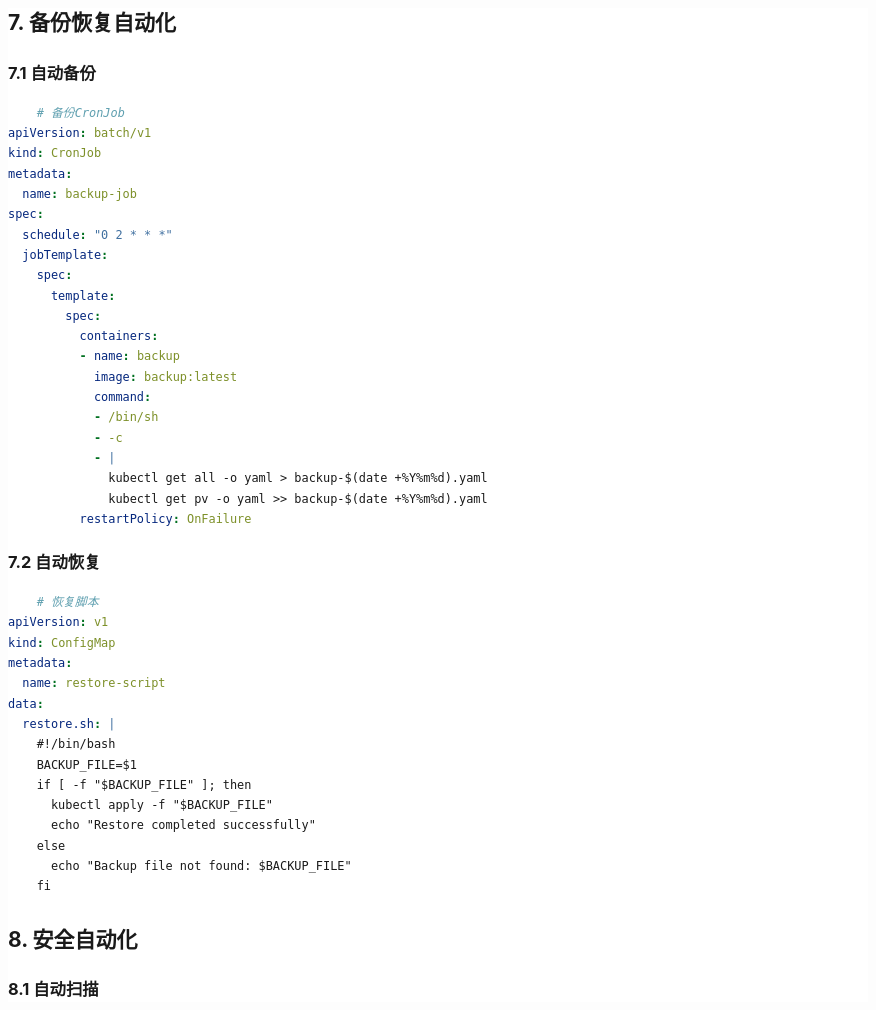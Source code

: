 ## 7. 备份恢复自动化

### 7.1 自动备份

```yaml
    # 备份CronJob
apiVersion: batch/v1
kind: CronJob
metadata:
  name: backup-job
spec:
  schedule: "0 2 * * *"
  jobTemplate:
    spec:
      template:
        spec:
          containers:
          - name: backup
            image: backup:latest
            command:
            - /bin/sh
            - -c
            - |
              kubectl get all -o yaml > backup-$(date +%Y%m%d).yaml
              kubectl get pv -o yaml >> backup-$(date +%Y%m%d).yaml
          restartPolicy: OnFailure
```

### 7.2 自动恢复

```yaml
    # 恢复脚本
apiVersion: v1
kind: ConfigMap
metadata:
  name: restore-script
data:
  restore.sh: |
    #!/bin/bash
    BACKUP_FILE=$1
    if [ -f "$BACKUP_FILE" ]; then
      kubectl apply -f "$BACKUP_FILE"
      echo "Restore completed successfully"
    else
      echo "Backup file not found: $BACKUP_FILE"
    fi
```

## 8. 安全自动化

### 8.1 自动扫描
